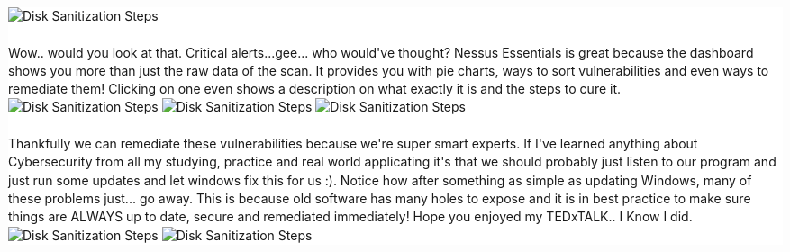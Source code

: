 <img src="https://i.imgur.com/yHDYIge.jpg" height="80%" width="80%" alt="Disk Sanitization Steps"/>
<br />
<br />
Wow.. would you look at that. Critical alerts...gee... who would've thought? Nessus Essentials is great because the dashboard shows you more than just the raw data of the scan. It provides you with pie charts, ways to sort vulnerabilities and even ways to remediate them! Clicking on one even shows a description on what exactly it is and the steps to cure it.  <br/>
<img src="https://i.imgur.com/bwZvgAW.jpg" height="80%" width="80%" alt="Disk Sanitization Steps"/>
<img src="https://i.imgur.com/NCaV3gc.jpg" height="80%" width="80%" alt="Disk Sanitization Steps"/>
<img src="https://i.imgur.com/TkvnbmP.jpg" height="80%" width="80%" alt="Disk Sanitization Steps"/>
<br />
<br />
Thankfully we can remediate these vulnerabilities because we're super smart experts. If I've learned anything about Cybersecurity from all my studying, practice and real world applicating it's that we should probably just listen to our program and just run some updates and let windows fix this for us :). Notice how after something as simple as updating Windows, many of these problems just... go away. This is because old software has many holes to expose and it is in best practice to make sure things are ALWAYS up to date, secure and remediated immediately! Hope you enjoyed my TEDxTALK.. I Know I did.  <br/>
<img src="https://i.imgur.com/nWoepzg.jpg" height="80%" width="80%" alt="Disk Sanitization Steps"/>
<img src="https://i.imgur.com/Cxm849C.jpg" height="80%" width="80%" alt="Disk Sanitization Steps"/>
</p>

<!--
 ```diff
- text in red
+ text in green
! text in orange
# text in gray
@@ text in purple (and bold)@@
```
--!>
